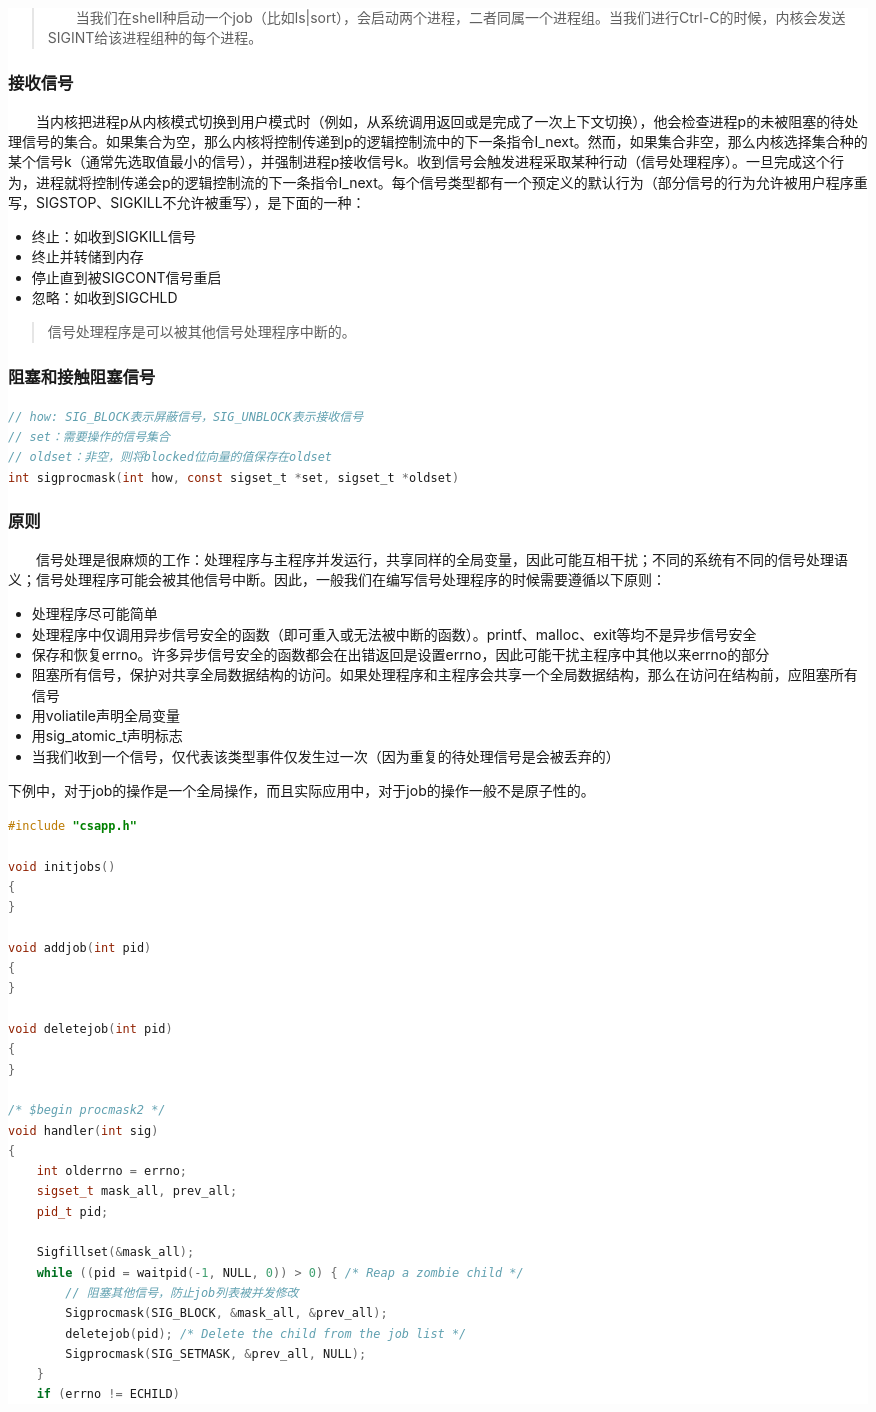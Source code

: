 > &#8195;&#8195;当我们在shell种启动一个job（比如ls|sort），会启动两个进程，二者同属一个进程组。当我们进行Ctrl-C的时候，内核会发送SIGINT给该进程组种的每个进程。

### 接收信号
&#8195;&#8195;当内核把进程p从内核模式切换到用户模式时（例如，从系统调用返回或是完成了一次上下文切换），他会检查进程p的未被阻塞的待处理信号的集合。如果集合为空，那么内核将控制传递到p的逻辑控制流中的下一条指令I_next。然而，如果集合非空，那么内核选择集合种的某个信号k（通常先选取值最小的信号），并强制进程p接收信号k。收到信号会触发进程采取某种行动（信号处理程序）。一旦完成这个行为，进程就将控制传递会p的逻辑控制流的下一条指令I_next。每个信号类型都有一个预定义的默认行为（部分信号的行为允许被用户程序重写，SIGSTOP、SIGKILL不允许被重写），是下面的一种：
- 终止：如收到SIGKILL信号
- 终止并转储到内存
- 停止直到被SIGCONT信号重启
- 忽略：如收到SIGCHLD

> 信号处理程序是可以被其他信号处理程序中断的。

### 阻塞和接触阻塞信号
```c
// how: SIG_BLOCK表示屏蔽信号，SIG_UNBLOCK表示接收信号
// set：需要操作的信号集合
// oldset：非空，则将blocked位向量的值保存在oldset
int sigprocmask(int how, const sigset_t *set, sigset_t *oldset)
```

### 原则
&#8195;&#8195;信号处理是很麻烦的工作：处理程序与主程序并发运行，共享同样的全局变量，因此可能互相干扰；不同的系统有不同的信号处理语义；信号处理程序可能会被其他信号中断。因此，一般我们在编写信号处理程序的时候需要遵循以下原则：
- 处理程序尽可能简单
- 处理程序中仅调用异步信号安全的函数（即可重入或无法被中断的函数）。printf、malloc、exit等均不是异步信号安全
- 保存和恢复errno。许多异步信号安全的函数都会在出错返回是设置errno，因此可能干扰主程序中其他以来errno的部分
- 阻塞所有信号，保护对共享全局数据结构的访问。如果处理程序和主程序会共享一个全局数据结构，那么在访问在结构前，应阻塞所有信号
- 用voliatile声明全局变量
- 用sig_atomic_t声明标志
- 当我们收到一个信号，仅代表该类型事件仅发生过一次（因为重复的待处理信号是会被丢弃的）

下例中，对于job的操作是一个全局操作，而且实际应用中，对于job的操作一般不是原子性的。
```c++
#include "csapp.h"

void initjobs()
{
}

void addjob(int pid)
{
}

void deletejob(int pid)
{
}

/* $begin procmask2 */
void handler(int sig)
{
    int olderrno = errno;
    sigset_t mask_all, prev_all;
    pid_t pid;

    Sigfillset(&mask_all);
    while ((pid = waitpid(-1, NULL, 0)) > 0) { /* Reap a zombie child */
        // 阻塞其他信号，防止job列表被并发修改
        Sigprocmask(SIG_BLOCK, &mask_all, &prev_all);
        deletejob(pid); /* Delete the child from the job list */
        Sigprocmask(SIG_SETMASK, &prev_all, NULL);
    }
    if (errno != ECHILD)
```